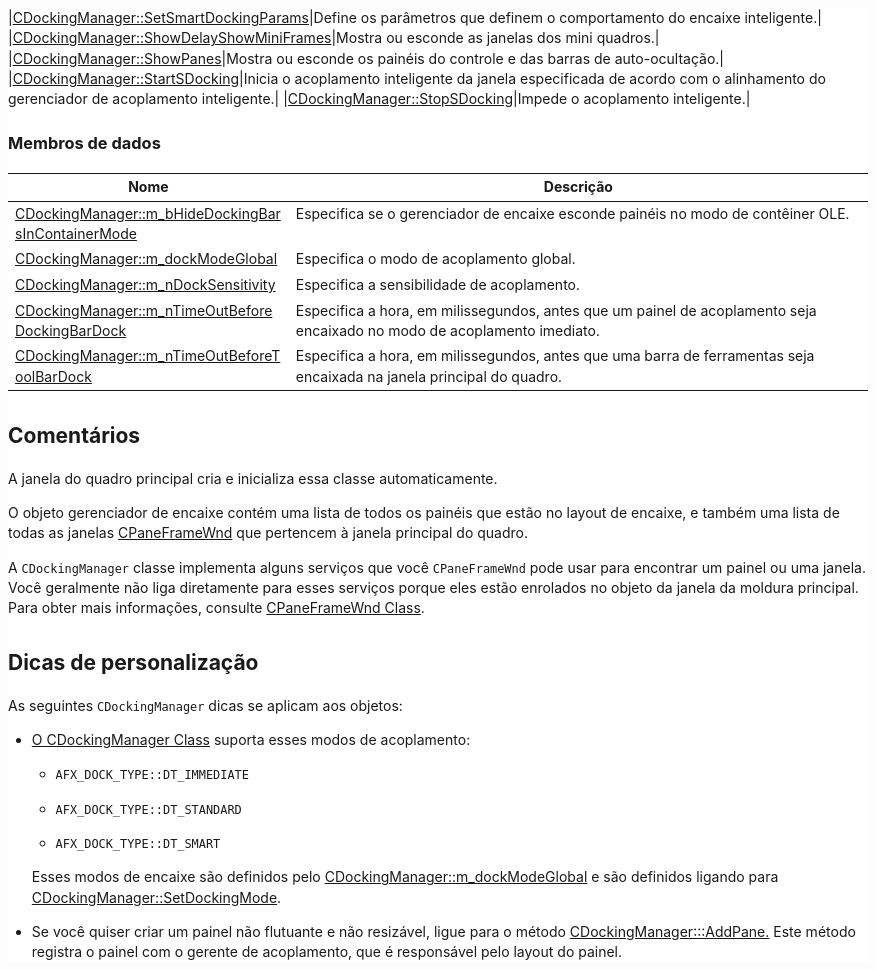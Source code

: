 |[CDockingManager::SetSmartDockingParams](#setsmartdockingparams)|Define os parâmetros que definem o comportamento do encaixe inteligente.|
|[CDockingManager::ShowDelayShowMiniFrames](#showdelayshowminiframes)|Mostra ou esconde as janelas dos mini quadros.|
|[CDockingManager::ShowPanes](#showpanes)|Mostra ou esconde os painéis do controle e das barras de auto-ocultação.|
|[CDockingManager::StartSDocking](#startsdocking)|Inicia o acoplamento inteligente da janela especificada de acordo com o alinhamento do gerenciador de acoplamento inteligente.|
|[CDockingManager::StopSDocking](#stopsdocking)|Impede o acoplamento inteligente.|

### <a name="data-members"></a>Membros de dados

|Nome|Descrição|
|----------|-----------------|
|[CDockingManager::m_bHideDockingBarsInContainerMode](#m_bhidedockingbarsincontainermode)|Especifica se o gerenciador de encaixe esconde painéis no modo de contêiner OLE.|
|[CDockingManager::m_dockModeGlobal](#m_dockmodeglobal)|Especifica o modo de acoplamento global.|
|[CDockingManager::m_nDockSensitivity](#m_ndocksensitivity)|Especifica a sensibilidade de acoplamento.|
|[CDockingManager::m_nTimeOutBeforeDockingBarDock](#m_ntimeoutbeforedockingbardock)|Especifica a hora, em milissegundos, antes que um painel de acoplamento seja encaixado no modo de acoplamento imediato.|
|[CDockingManager::m_nTimeOutBeforeToolBarDock](#m_ntimeoutbeforetoolbardock)|Especifica a hora, em milissegundos, antes que uma barra de ferramentas seja encaixada na janela principal do quadro.|

## <a name="remarks"></a>Comentários

A janela do quadro principal cria e inicializa essa classe automaticamente.

O objeto gerenciador de encaixe contém uma lista de todos os painéis que estão no layout de encaixe, e também uma lista de todas as janelas [CPaneFrameWnd](../../mfc/reference/cpaneframewnd-class.md) que pertencem à janela principal do quadro.

A `CDockingManager` classe implementa alguns serviços que você `CPaneFrameWnd` pode usar para encontrar um painel ou uma janela. Você geralmente não liga diretamente para esses serviços porque eles estão enrolados no objeto da janela da moldura principal. Para obter mais informações, consulte [CPaneFrameWnd Class](../../mfc/reference/cpaneframewnd-class.md).

## <a name="customization-tips"></a>Dicas de personalização

As seguintes `CDockingManager` dicas se aplicam aos objetos:

- [O CDockingManager Class](../../mfc/reference/cdockingmanager-class.md) suporta esses modos de acoplamento:

  - `AFX_DOCK_TYPE::DT_IMMEDIATE`

  - `AFX_DOCK_TYPE::DT_STANDARD`

  - `AFX_DOCK_TYPE::DT_SMART`

  Esses modos de encaixe são definidos pelo [CDockingManager::m_dockModeGlobal](#m_dockmodeglobal) e são definidos ligando para [CDockingManager::SetDockingMode](#setdockingmode).

- Se você quiser criar um painel não flutuante e não resizável, ligue para o método [CDockingManager:::AddPane.](#addpane) Este método registra o painel com o gerente de acoplamento, que é responsável pelo layout do painel.
